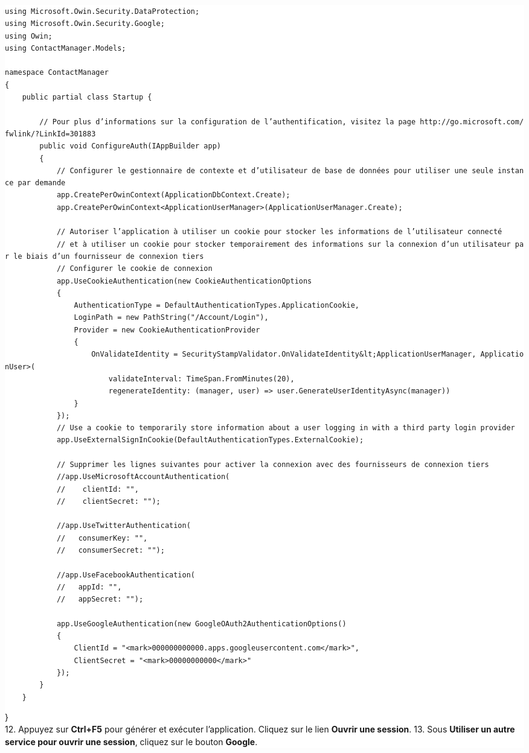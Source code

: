 	using Microsoft.Owin.Security.DataProtection;
	using Microsoft.Owin.Security.Google;
	using Owin;
	using ContactManager.Models;
	
	namespace ContactManager
	{
	    public partial class Startup {
	
	        // Pour plus d’informations sur la configuration de l’authentification, visitez la page http://go.microsoft.com/fwlink/?LinkId=301883
	        public void ConfigureAuth(IAppBuilder app)
	        {
	            // Configurer le gestionnaire de contexte et d’utilisateur de base de données pour utiliser une seule instance par demande
	            app.CreatePerOwinContext(ApplicationDbContext.Create);
	            app.CreatePerOwinContext<ApplicationUserManager>(ApplicationUserManager.Create);

	            // Autoriser l’application à utiliser un cookie pour stocker les informations de l’utilisateur connecté
	            // et à utiliser un cookie pour stocker temporairement des informations sur la connexion d’un utilisateur par le biais d’un fournisseur de connexion tiers
	            // Configurer le cookie de connexion
	            app.UseCookieAuthentication(new CookieAuthenticationOptions
	            {
	                AuthenticationType = DefaultAuthenticationTypes.ApplicationCookie,
	                LoginPath = new PathString("/Account/Login"),
	                Provider = new CookieAuthenticationProvider
	                {
	                    OnValidateIdentity = SecurityStampValidator.OnValidateIdentity&lt;ApplicationUserManager, ApplicationUser>(
	                        validateInterval: TimeSpan.FromMinutes(20),
	                        regenerateIdentity: (manager, user) => user.GenerateUserIdentityAsync(manager))
	                }
	            });
	            // Use a cookie to temporarily store information about a user logging in with a third party login provider
	            app.UseExternalSignInCookie(DefaultAuthenticationTypes.ExternalCookie);

	            // Supprimer les lignes suivantes pour activer la connexion avec des fournisseurs de connexion tiers
	            //app.UseMicrosoftAccountAuthentication(
	            //    clientId: "",
	            //    clientSecret: "");

	            //app.UseTwitterAuthentication(
	            //   consumerKey: "",
	            //   consumerSecret: "");

	            //app.UseFacebookAuthentication(
	            //   appId: "",
	            //   appSecret: "");

	            app.UseGoogleAuthentication(new GoogleOAuth2AuthenticationOptions()
	            {
	                ClientId = "<mark>000000000000.apps.googleusercontent.com</mark>",
	                ClientSecret = "<mark>00000000000</mark>"
	            });
	        }
	    }
}
	</pre>  
12. Appuyez sur **Ctrl+F5** pour générer et exécuter l’application. Cliquez sur le lien **Ouvrir une session**.
13. Sous **Utiliser un autre service pour ouvrir une session**, cliquez sur le bouton **Google**.  
